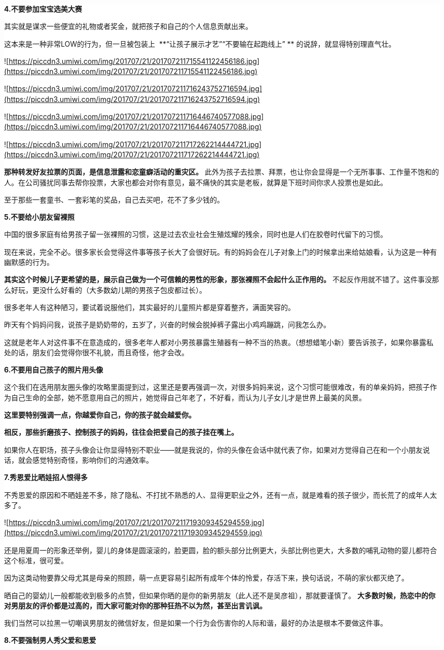 **4.不要参加宝宝选美大赛**

其实就是谋求一些便宜的礼物或者奖金，就把孩子和自己的个人信息贡献出来。

这本来是一种非常LOW的行为，但一旦被包装上  **“让孩子展示才艺”“不要输在起跑线上” ** 的说辞，就显得特别理直气壮。

![https://piccdn3.umiwi.com/img/201707/21/201707211715541122456186.jpg](https://piccdn3.umiwi.com/img/201707/21/201707211715541122456186.jpg)

![https://piccdn3.umiwi.com/img/201707/21/201707211716243752716594.jpg](https://piccdn3.umiwi.com/img/201707/21/201707211716243752716594.jpg)

![https://piccdn3.umiwi.com/img/201707/21/201707211716446740577088.jpg](https://piccdn3.umiwi.com/img/201707/21/201707211716446740577088.jpg)

![https://piccdn3.umiwi.com/img/201707/21/201707211717262214444721.jpg](https://piccdn3.umiwi.com/img/201707/21/201707211717262214444721.jpg)

 **那种转发好友拉票的页面，是信息泄露和恋童癖活动的重灾区。** 此外为孩子去拉票、拜票，也让你会显得是一个无所事事、工作量不饱和的人。在公司骚扰同事去帮你投票，大家也都会对你有意见，最不痛快的其实是老板，就算是下班时间你求人投票也是如此。

至于那些一套童书、一套彩笔的奖品，自己去买吧，花不了多少钱的。

 **5.不要给小朋友留裸照**

中国的很多家庭有给男孩子留一张裸照的习惯，这是过去农业社会生殖炫耀的残余，同时也是人们在胶卷时代留下的习惯。

现在来说，完全不必。很多家长会觉得这件事等孩子长大了会很好玩。有的妈妈会在儿子对象上门的时候拿出来给姑娘看，认为这是一种有幽默感的行为。

 **其实这个时候儿子更希望的是，展示自己做为一个可信赖的男性的形象，那张裸照不会起什么正作用的。** 不起反作用就不错了。这件事没那么好玩，更没什么好看的（大多数幼儿期的男孩子包皮都过长）。

很多老年人有这种陋习，要试着说服他们，其实最好的儿童照片都是穿着整齐，满面笑容的。

昨天有个妈妈问我，说孩子是奶奶带的，五岁了，兴奋的时候会脱掉裤子露出小鸡鸡蹦跳，问我怎么办。

这就是老年人对这件事不在意造成的，很多老年人都对小男孩暴露生殖器有一种不当的热衷。（想想蜡笔小新）要告诉孩子，如果你暴露私处的话，朋友们会觉得你很不礼貌，而且奇怪，他才会改。

 **6.不要用自己孩子的照片用头像**

这个我们在选用朋友圈头像的攻略里面提到过，这里还是要再强调一次，对很多妈妈来说，这个习惯可能很难改，有的单亲妈妈，把孩子作为自己生命的全部，她不愿意用自己的照片，她觉得自己年老了，不好看，而认为儿子女儿才是世界上最美的风景。

 **这里要特别强调一点，你越爱你自己，你的孩子就会越爱你。**

 **相反，那些折磨孩子、控制孩子的妈妈，往往会把爱自己的孩子挂在嘴上。**

如果你人在职场，孩子头像会让你显得特别不职业——就是我说的，你的头像在会话中就代表了你，如果对方觉得自己在和一个小朋友说话，就会感觉特别奇怪，影响你们的沟通效率。

 **7.秀恩爱比晒娃招人恨得多**

不秀恩爱的原因和不晒娃差不多，除了隐私、不打扰不熟悉的人、显得更职业之外，还有一点，就是难看的孩子很少，而长荒了的成年人太多了。

![https://piccdn3.umiwi.com/img/201707/21/201707211719309345294559.jpg](https://piccdn3.umiwi.com/img/201707/21/201707211719309345294559.jpg)

还是用夏周一的形象还举例，婴儿的身体是圆滚滚的，脸更圆，脸的额头部分比例更大，头部比例也更大，大多数的哺乳动物的婴儿都符合这个标准，很可爱。

因为这类动物要靠父母尤其是母亲的照顾，萌一点更容易引起所有成年个体的怜爱，存活下来，换句话说，不萌的家伙都灭绝了。

晒自己的婴幼儿一般都能收到极多的点赞，但如果你晒的是你的新男朋友（此人还不是吴彦祖），那就要谨慎了。 **大多数时候，热恋中的你对男朋友的评价都是过高的，而大家可能对你的那种狂热不以为然，甚至出言讥讽。**

我们当然可以拉黑一切嘲讽男朋友的微信好友，但是如果一个行为会伤害你的人际和谐，最好的办法是根本不要做这件事。

 **8.不要强制男人秀父爱和恩爱**
